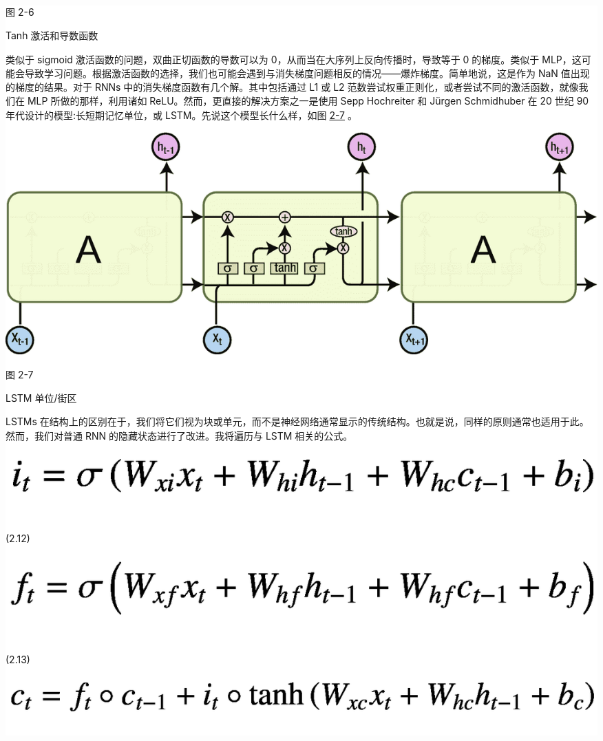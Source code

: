 图 2-6

Tanh 激活和导数函数

类似于 sigmoid 激活函数的问题，双曲正切函数的导数可以为 0，从而当在大序列上反向传播时，导致等于 0 的梯度。类似于 MLP，这可能会导致学习问题。根据激活函数的选择，我们也可能会遇到与消失梯度问题相反的情况——爆炸梯度。简单地说，这是作为 NaN 值出现的梯度的结果。对于 RNNs 中的消失梯度函数有几个解。其中包括通过 L1 或 L2 范数尝试权重正则化，或者尝试不同的激活函数，就像我们在 MLP 所做的那样，利用诸如 ReLU。然而，更直接的解决方案之一是使用 Sepp Hochreiter 和 Jürgen Schmidhuber 在 20 世纪 90 年代设计的模型:长短期记忆单位，或 LSTM。先说这个模型长什么样，如图 [2-7](#Fig7) 。

![img/463133_1_En_2_Fig7_HTML.png](img/463133_1_En_2_Fig7_HTML.png)

图 2-7

LSTM 单位/街区

LSTMs 在结构上的区别在于，我们将它们视为块或单元，而不是神经网络通常显示的传统结构。也就是说，同样的原则通常也适用于此。然而，我们对普通 RNN 的隐藏状态进行了改进。我将遍历与 LSTM 相关的公式。

![$$ {i}_t=\sigma \left({W}_{xi}{x}_t+{W}_{hi}{h}_{t-1}+{W}_{hc}{c}_{t-1}+{b}_i\right) $$](img/463133_1_En_2_Chapter_TeX_Equ13.png)

(2.12)

![$$ {f}_t=\sigma \left({W}_{xf}{x}_t+{W}_{hf}{h}_{t-1}+{W}_{hf}{c}_{t-1}+{b}_f\right) $$](img/463133_1_En_2_Chapter_TeX_Equ14.png)

(2.13)

![$$ {c}_t={f}_t\circ {c}_{t-1}+{i}_t\circ \tanh \left({W}_{xc}{x}_t+{W}_{hc}{h}_{t-1}+{b}_c\right) $$](img/463133_1_En_2_Chapter_TeX_Equ15.png)
